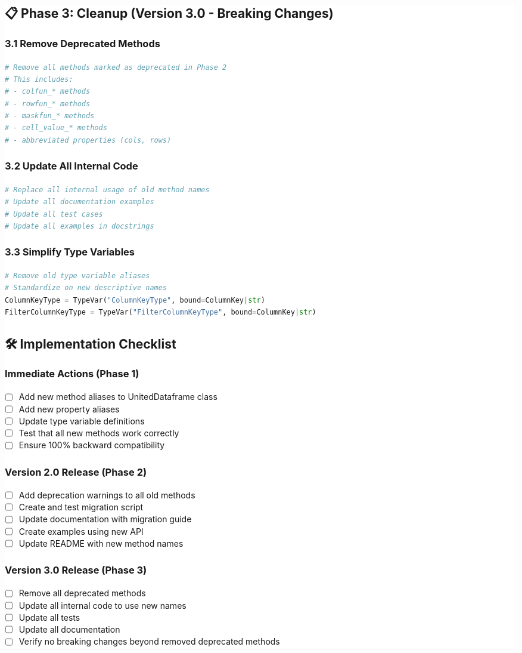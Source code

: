 ## 📋 **Phase 3: Cleanup (Version 3.0 - Breaking Changes)**

### **3.1 Remove Deprecated Methods**

```python
# Remove all methods marked as deprecated in Phase 2
# This includes:
# - colfun_* methods
# - rowfun_* methods  
# - maskfun_* methods
# - cell_value_* methods
# - abbreviated properties (cols, rows)
```

### **3.2 Update All Internal Code**

```python
# Replace all internal usage of old method names
# Update all documentation examples
# Update all test cases
# Update all examples in docstrings
```

### **3.3 Simplify Type Variables**

```python
# Remove old type variable aliases
# Standardize on new descriptive names
ColumnKeyType = TypeVar("ColumnKeyType", bound=ColumnKey|str)
FilterColumnKeyType = TypeVar("FilterColumnKeyType", bound=ColumnKey|str)
```

## 🛠️ **Implementation Checklist**

### **Immediate Actions (Phase 1)**
- [ ] Add new method aliases to UnitedDataframe class
- [ ] Add new property aliases  
- [ ] Update type variable definitions
- [ ] Test that all new methods work correctly
- [ ] Ensure 100% backward compatibility

### **Version 2.0 Release (Phase 2)**
- [ ] Add deprecation warnings to all old methods
- [ ] Create and test migration script
- [ ] Update documentation with migration guide
- [ ] Create examples using new API
- [ ] Update README with new method names

### **Version 3.0 Release (Phase 3)**
- [ ] Remove all deprecated methods
- [ ] Update all internal code to use new names
- [ ] Update all tests
- [ ] Update all documentation
- [ ] Verify no breaking changes beyond removed deprecated methods
